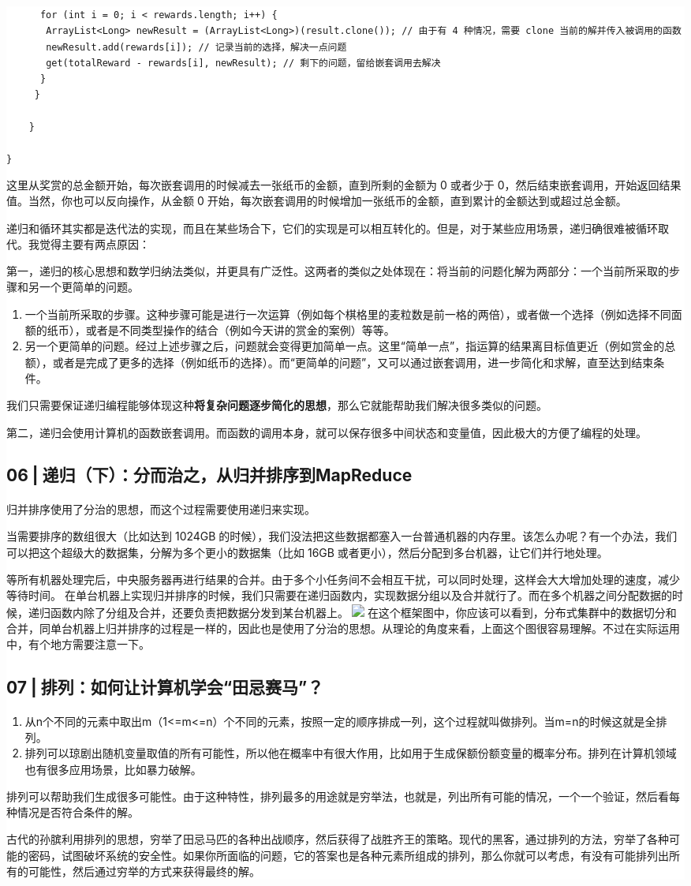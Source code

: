```
      for (int i = 0; i < rewards.length; i++) {
       ArrayList<Long> newResult = (ArrayList<Long>)(result.clone()); // 由于有 4 种情况，需要 clone 当前的解并传入被调用的函数
       newResult.add(rewards[i]); // 记录当前的选择，解决一点问题
       get(totalReward - rewards[i], newResult); // 剩下的问题，留给嵌套调用去解决
      }
     }
     
    }
 
}
```
这里从奖赏的总金额开始，每次嵌套调用的时候减去一张纸币的金额，直到所剩的金额为 0 或者少于 0，然后结束嵌套调用，开始返回结果值。当然，你也可以反向操作，从金额 0 开始，每次嵌套调用的时候增加一张纸币的金额，直到累计的金额达到或超过总金额。


递归和循环其实都是迭代法的实现，而且在某些场合下，它们的实现是可以相互转化的。但是，对于某些应用场景，递归确很难被循环取代。我觉得主要有两点原因：


第一，递归的核心思想和数学归纳法类似，并更具有广泛性。这两者的类似之处体现在：将当前的问题化解为两部分：一个当前所采取的步骤和另一个更简单的问题。
1. 一个当前所采取的步骤。这种步骤可能是进行一次运算（例如每个棋格里的麦粒数是前一格的两倍），或者做一个选择（例如选择不同面额的纸币），或者是不同类型操作的结合（例如今天讲的赏金的案例）等等。
2. 另一个更简单的问题。经过上述步骤之后，问题就会变得更加简单一点。这里“简单一点”，指运算的结果离目标值更近（例如赏金的总额），或者是完成了更多的选择（例如纸币的选择）。而“更简单的问题”，又可以通过嵌套调用，进一步简化和求解，直至达到结束条件。


我们只需要保证递归编程能够体现这种**将复杂问题逐步简化的思想**，那么它就能帮助我们解决很多类似的问题。


第二，递归会使用计算机的函数嵌套调用。而函数的调用本身，就可以保存很多中间状态和变量值，因此极大的方便了编程的处理。




## 06 | 递归（下）：分而治之，从归并排序到MapReduce
归并排序使用了分治的思想，而这个过程需要使用递归来实现。


当需要排序的数组很大（比如达到 1024GB 的时候），我们没法把这些数据都塞入一台普通机器的内存里。该怎么办呢？有一个办法，我们可以把这个超级大的数据集，分解为多个更小的数据集（比如 16GB 或者更小），然后分配到多台机器，让它们并行地处理。


等所有机器处理完后，中央服务器再进行结果的合并。由于多个小任务间不会相互干扰，可以同时处理，这样会大大增加处理的速度，减少等待时间。
在单台机器上实现归并排序的时候，我们只需要在递归函数内，实现数据分组以及合并就行了。而在多个机器之间分配数据的时候，递归函数内除了分组及合并，还要负责把数据分发到某台机器上。
![](https://sxm-upload.oss-cn-beijing.aliyuncs.com/imgs/f186c863-094f-434b-8dcd-26d7dd3ababb.jpg)
在这个框架图中，你应该可以看到，分布式集群中的数据切分和合并，同单台机器上归并排序的过程是一样的，因此也是使用了分治的思想。从理论的角度来看，上面这个图很容易理解。不过在实际运用中，有个地方需要注意一下。


## 07 | 排列：如何让计算机学会“田忌赛马”？
1. 从n个不同的元素中取出m（1<=m<=n）个不同的元素，按照一定的顺序排成一列，这个过程就叫做排列。当m=n的时候这就是全排列。
2. 排列可以琼剧出随机变量取值的所有可能性，所以他在概率中有很大作用，比如用于生成保额份额变量的概率分布。排列在计算机领域也有很多应用场景，比如暴力破解。


排列可以帮助我们生成很多可能性。由于这种特性，排列最多的用途就是穷举法，也就是，列出所有可能的情况，一个一个验证，然后看每种情况是否符合条件的解。


古代的孙膑利用排列的思想，穷举了田忌马匹的各种出战顺序，然后获得了战胜齐王的策略。现代的黑客，通过排列的方法，穷举了各种可能的密码，试图破坏系统的安全性。如果你所面临的问题，它的答案也是各种元素所组成的排列，那么你就可以考虑，有没有可能排列出所有的可能性，然后通过穷举的方式来获得最终的解。
